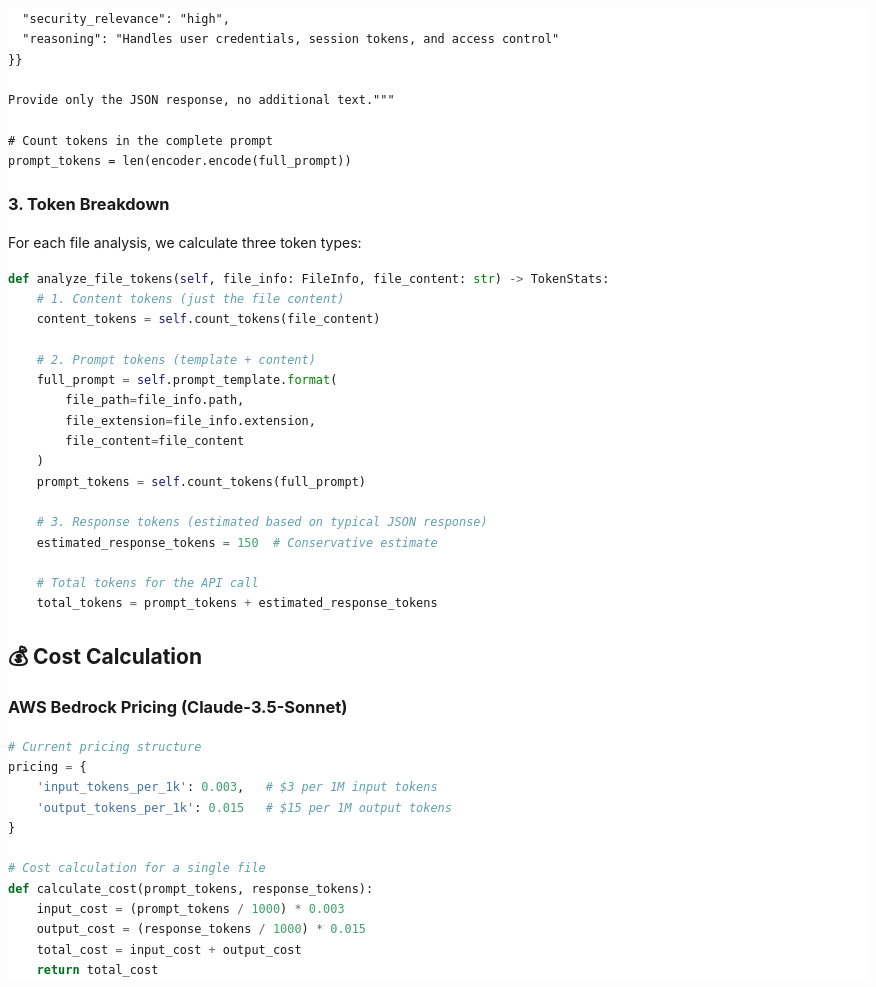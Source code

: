 ```
  "security_relevance": "high",
  "reasoning": "Handles user credentials, session tokens, and access control"
}}

Provide only the JSON response, no additional text."""

# Count tokens in the complete prompt
prompt_tokens = len(encoder.encode(full_prompt))
```

### 3. Token Breakdown

For each file analysis, we calculate three token types:

```python
def analyze_file_tokens(self, file_info: FileInfo, file_content: str) -> TokenStats:
    # 1. Content tokens (just the file content)
    content_tokens = self.count_tokens(file_content)
    
    # 2. Prompt tokens (template + content)
    full_prompt = self.prompt_template.format(
        file_path=file_info.path,
        file_extension=file_info.extension,
        file_content=file_content
    )
    prompt_tokens = self.count_tokens(full_prompt)
    
    # 3. Response tokens (estimated based on typical JSON response)
    estimated_response_tokens = 150  # Conservative estimate
    
    # Total tokens for the API call
    total_tokens = prompt_tokens + estimated_response_tokens
```

## 💰 Cost Calculation

### AWS Bedrock Pricing (Claude-3.5-Sonnet)

```python
# Current pricing structure
pricing = {
    'input_tokens_per_1k': 0.003,   # $3 per 1M input tokens
    'output_tokens_per_1k': 0.015   # $15 per 1M output tokens
}

# Cost calculation for a single file
def calculate_cost(prompt_tokens, response_tokens):
    input_cost = (prompt_tokens / 1000) * 0.003
    output_cost = (response_tokens / 1000) * 0.015
    total_cost = input_cost + output_cost
    return total_cost
```
